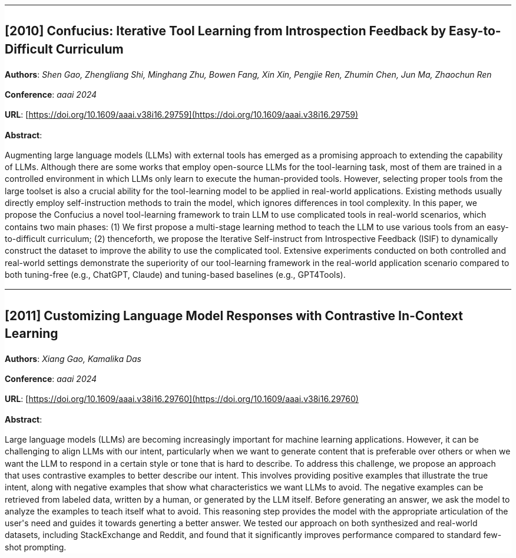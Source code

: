----

## [2010] Confucius: Iterative Tool Learning from Introspection Feedback by Easy-to-Difficult Curriculum

**Authors**: *Shen Gao, Zhengliang Shi, Minghang Zhu, Bowen Fang, Xin Xin, Pengjie Ren, Zhumin Chen, Jun Ma, Zhaochun Ren*

**Conference**: *aaai 2024*

**URL**: [https://doi.org/10.1609/aaai.v38i16.29759](https://doi.org/10.1609/aaai.v38i16.29759)

**Abstract**:

Augmenting large language models (LLMs) with external tools has emerged as a promising approach to extending the capability of LLMs. Although there are some works that employ open-source LLMs for the tool-learning task, most of them are trained in a controlled environment in which LLMs only learn to execute the human-provided tools. However, selecting proper tools from the large toolset is also a crucial ability for the tool-learning model to be applied in real-world applications. Existing methods usually directly employ self-instruction methods to train the model, which ignores differences in tool complexity. In this paper, we propose the Confucius a novel tool-learning framework to train LLM to use complicated tools in real-world scenarios, which contains two main phases: (1) We first propose a multi-stage learning method to teach the LLM to use various tools from an easy-to-difficult curriculum; (2) thenceforth, we propose the Iterative Self-instruct from Introspective Feedback (ISIF) to dynamically construct the dataset to improve the ability to use the complicated tool. Extensive experiments conducted on both controlled and real-world settings demonstrate the superiority of our tool-learning framework in the real-world application scenario compared to both tuning-free (e.g., ChatGPT, Claude) and tuning-based baselines (e.g., GPT4Tools).

----

## [2011] Customizing Language Model Responses with Contrastive In-Context Learning

**Authors**: *Xiang Gao, Kamalika Das*

**Conference**: *aaai 2024*

**URL**: [https://doi.org/10.1609/aaai.v38i16.29760](https://doi.org/10.1609/aaai.v38i16.29760)

**Abstract**:

Large language models (LLMs) are becoming increasingly important for machine learning applications. However, it can be challenging to align LLMs with our intent, particularly when we want to generate content that is preferable over others or when we want the LLM to respond in a certain style or tone that is hard to describe. To address this challenge, we propose an approach that uses contrastive examples to better describe our intent. This involves providing positive examples that illustrate the true intent, along with negative examples that show what characteristics we want LLMs to avoid. The negative examples can be retrieved from labeled data, written by a human, or generated by the LLM itself.
Before generating an answer, we ask the model to analyze the examples to teach itself what to avoid. This reasoning step provides the model with the appropriate articulation of the user's need and guides it towards generting a better answer. We tested our approach on both synthesized and real-world datasets, including StackExchange and Reddit, and found that it significantly improves performance compared to standard few-shot prompting.
